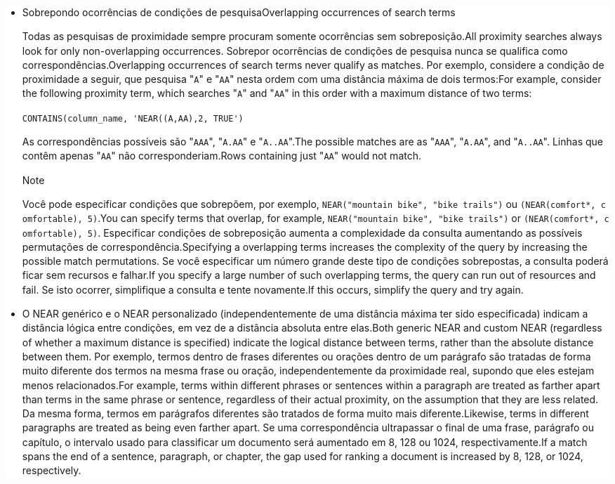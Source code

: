 -   <span data-ttu-id="d4bc0-152">Sobrepondo ocorrências de condições de pesquisa</span><span class="sxs-lookup"><span data-stu-id="d4bc0-152">Overlapping occurrences of search terms</span></span>  
  
     <span data-ttu-id="d4bc0-153">Todas as pesquisas de proximidade sempre procuram somente ocorrências sem sobreposição.</span><span class="sxs-lookup"><span data-stu-id="d4bc0-153">All proximity searches always look for only non-overlapping occurrences.</span></span> <span data-ttu-id="d4bc0-154">Sobrepor ocorrências de condições de pesquisa nunca se qualifica como correspondências.</span><span class="sxs-lookup"><span data-stu-id="d4bc0-154">Overlapping occurrences of search terms never qualify as matches.</span></span> <span data-ttu-id="d4bc0-155">Por exemplo, considere a condição de proximidade a seguir, que pesquisa "`A`" e "`AA`" nesta ordem com uma distância máxima de dois termos:</span><span class="sxs-lookup"><span data-stu-id="d4bc0-155">For example, consider the following proximity term, which searches "`A`" and "`AA`" in this order with a maximum distance of two terms:</span></span>  
  
    ```  
    CONTAINS(column_name, 'NEAR((A,AA),2, TRUE')  
    ```  
  
     <span data-ttu-id="d4bc0-156">As correspondências possíveis são "`AAA`", "`A.AA`" e "`A..AA`".</span><span class="sxs-lookup"><span data-stu-id="d4bc0-156">The possible matches are as "`AAA`", "`A.AA`", and "`A..AA`".</span></span> <span data-ttu-id="d4bc0-157">Linhas que contêm apenas "`AA`" não corresponderiam.</span><span class="sxs-lookup"><span data-stu-id="d4bc0-157">Rows containing just "`AA`" would not match.</span></span>  
  
    > [!NOTE]  
    >  <span data-ttu-id="d4bc0-158">Você pode especificar condições que sobrepõem, por exemplo, `NEAR("mountain bike", "bike trails")` ou `(NEAR(comfort*, comfortable), 5)`.</span><span class="sxs-lookup"><span data-stu-id="d4bc0-158">You can specify terms that overlap, for example, `NEAR("mountain bike", "bike trails")` or `(NEAR(comfort*, comfortable), 5)`.</span></span> <span data-ttu-id="d4bc0-159">Especificar condições de sobreposição aumenta a complexidade da consulta aumentando as possíveis permutações de correspondência.</span><span class="sxs-lookup"><span data-stu-id="d4bc0-159">Specifying a overlapping terms increases the complexity of the query by increasing the possible match permutations.</span></span> <span data-ttu-id="d4bc0-160">Se você especificar um número grande deste tipo de condições sobrepostas, a consulta poderá ficar sem recursos e falhar.</span><span class="sxs-lookup"><span data-stu-id="d4bc0-160">If you specify a large number of such overlapping terms, the query can run out of resources and fail.</span></span> <span data-ttu-id="d4bc0-161">Se isto ocorrer, simplifique a consulta e tente novamente.</span><span class="sxs-lookup"><span data-stu-id="d4bc0-161">If this occurs, simplify the query and try again.</span></span>  
  
-   <span data-ttu-id="d4bc0-162">O NEAR genérico e o NEAR personalizado (independentemente de uma distância máxima ter sido especificada) indicam a distância lógica entre condições, em vez de a distância absoluta entre elas.</span><span class="sxs-lookup"><span data-stu-id="d4bc0-162">Both generic NEAR and custom NEAR (regardless of whether a maximum distance is specified) indicate the logical distance between terms, rather than the absolute distance between them.</span></span> <span data-ttu-id="d4bc0-163">Por exemplo, termos dentro de frases diferentes ou orações dentro de um parágrafo são tratadas de forma muito diferente dos termos na mesma frase ou oração, independentemente da proximidade real, supondo que eles estejam menos relacionados.</span><span class="sxs-lookup"><span data-stu-id="d4bc0-163">For example, terms within different phrases or sentences within a paragraph are treated as farther apart than terms in the same phrase or sentence, regardless of their actual proximity, on the assumption that they are less related.</span></span> <span data-ttu-id="d4bc0-164">Da mesma forma, termos em parágrafos diferentes são tratados de forma muito mais diferente.</span><span class="sxs-lookup"><span data-stu-id="d4bc0-164">Likewise, terms in different paragraphs are treated as being even farther apart.</span></span> <span data-ttu-id="d4bc0-165">Se uma correspondência ultrapassar o final de uma frase, parágrafo ou capítulo, o intervalo usado para classificar um documento será aumentado em 8, 128 ou 1024, respectivamente.</span><span class="sxs-lookup"><span data-stu-id="d4bc0-165">If a match spans the end of a sentence, paragraph, or chapter, the gap used for ranking a document is increased by 8, 128, or 1024, respectively.</span></span>  
  